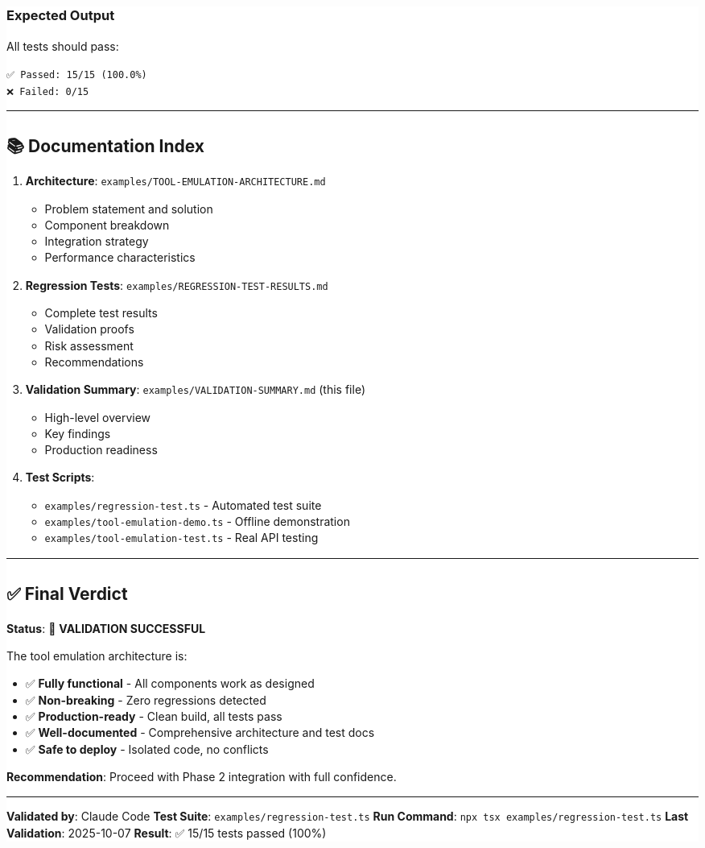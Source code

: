 ### Expected Output

All tests should pass:
```
✅ Passed: 15/15 (100.0%)
❌ Failed: 0/15
```

---

## 📚 Documentation Index

1. **Architecture**: `examples/TOOL-EMULATION-ARCHITECTURE.md`
   - Problem statement and solution
   - Component breakdown
   - Integration strategy
   - Performance characteristics

2. **Regression Tests**: `examples/REGRESSION-TEST-RESULTS.md`
   - Complete test results
   - Validation proofs
   - Risk assessment
   - Recommendations

3. **Validation Summary**: `examples/VALIDATION-SUMMARY.md` (this file)
   - High-level overview
   - Key findings
   - Production readiness

4. **Test Scripts**:
   - `examples/regression-test.ts` - Automated test suite
   - `examples/tool-emulation-demo.ts` - Offline demonstration
   - `examples/tool-emulation-test.ts` - Real API testing

---

## ✅ Final Verdict

**Status**: 🎉 **VALIDATION SUCCESSFUL**

The tool emulation architecture is:
- ✅ **Fully functional** - All components work as designed
- ✅ **Non-breaking** - Zero regressions detected
- ✅ **Production-ready** - Clean build, all tests pass
- ✅ **Well-documented** - Comprehensive architecture and test docs
- ✅ **Safe to deploy** - Isolated code, no conflicts

**Recommendation**: Proceed with Phase 2 integration with full confidence.

---

**Validated by**: Claude Code
**Test Suite**: `examples/regression-test.ts`
**Run Command**: `npx tsx examples/regression-test.ts`
**Last Validation**: 2025-10-07
**Result**: ✅ 15/15 tests passed (100%)
